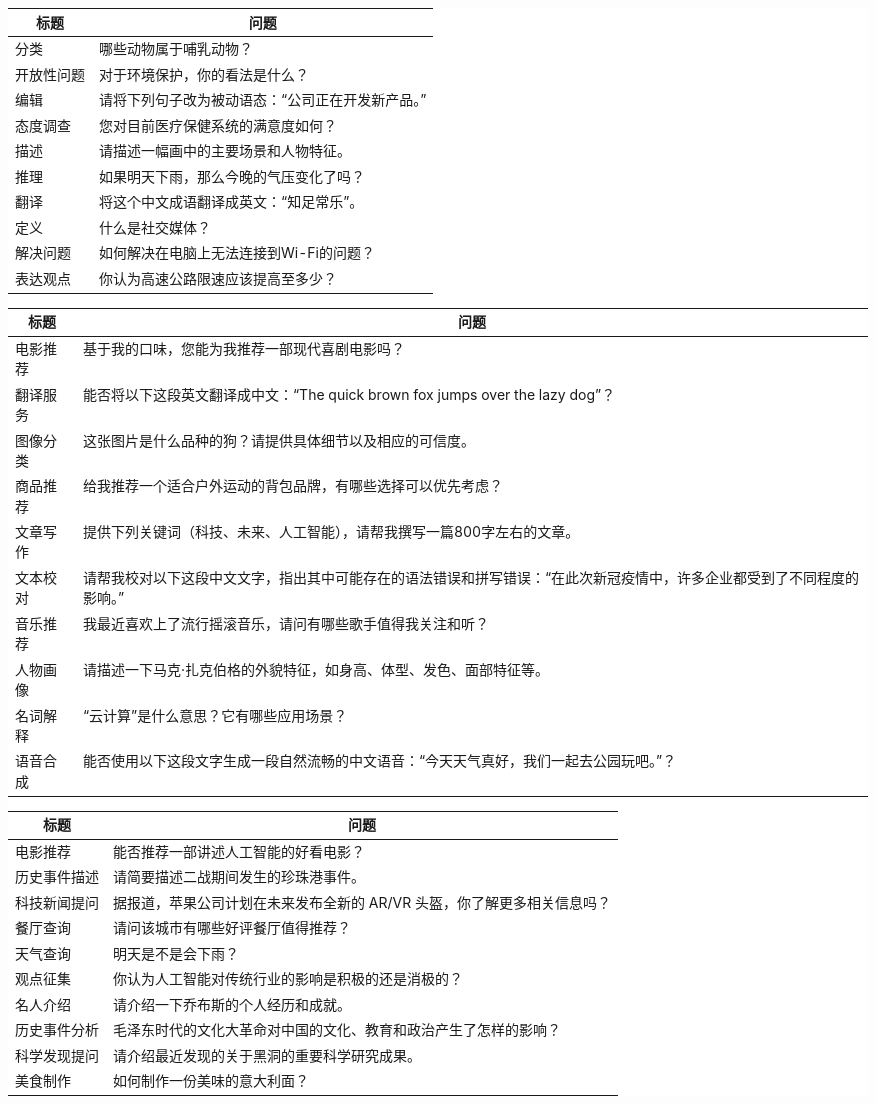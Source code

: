 | 标题  | 问题 |
|---|---|
| 分类 | 哪些动物属于哺乳动物？ |
| 开放性问题 | 对于环境保护，你的看法是什么？ |
| 编辑 | 请将下列句子改为被动语态：“公司正在开发新产品。” |
| 态度调查 | 您对目前医疗保健系统的满意度如何？ |
| 描述 | 请描述一幅画中的主要场景和人物特征。 |
| 推理 | 如果明天下雨，那么今晚的气压变化了吗？ |
| 翻译 | 将这个中文成语翻译成英文：“知足常乐”。 |
| 定义 | 什么是社交媒体？ |
| 解决问题 | 如何解决在电脑上无法连接到Wi-Fi的问题？ |
| 表达观点 | 你认为高速公路限速应该提高至多少？ |

| 标题 | 问题 |
| --- | --- |
| 电影推荐 | 基于我的口味，您能为我推荐一部现代喜剧电影吗？ |
| 翻译服务 | 能否将以下这段英文翻译成中文：“The quick brown fox jumps over the lazy dog”？ |
| 图像分类 | 这张图片是什么品种的狗？请提供具体细节以及相应的可信度。 |
| 商品推荐 | 给我推荐一个适合户外运动的背包品牌，有哪些选择可以优先考虑？ |
| 文章写作 | 提供下列关键词（科技、未来、人工智能），请帮我撰写一篇800字左右的文章。 |
| 文本校对 | 请帮我校对以下这段中文文字，指出其中可能存在的语法错误和拼写错误：“在此次新冠疫情中，许多企业都受到了不同程度的影响。” |
| 音乐推荐 | 我最近喜欢上了流行摇滚音乐，请问有哪些歌手值得我关注和听？ |
| 人物画像 | 请描述一下马克·扎克伯格的外貌特征，如身高、体型、发色、面部特征等。 |
| 名词解释 | “云计算”是什么意思？它有哪些应用场景？ |
| 语音合成 | 能否使用以下这段文字生成一段自然流畅的中文语音：“今天天气真好，我们一起去公园玩吧。”？ |

|标题|问题|
|---|---|
|电影推荐|能否推荐一部讲述人工智能的好看电影？|
|历史事件描述|请简要描述二战期间发生的珍珠港事件。|
|科技新闻提问|据报道，苹果公司计划在未来发布全新的 AR/VR 头盔，你了解更多相关信息吗？|
|餐厅查询|请问该城市有哪些好评餐厅值得推荐？|
|天气查询|明天是不是会下雨？|
|观点征集|你认为人工智能对传统行业的影响是积极的还是消极的？|
|名人介绍|请介绍一下乔布斯的个人经历和成就。|
|历史事件分析|毛泽东时代的文化大革命对中国的文化、教育和政治产生了怎样的影响？|
|科学发现提问|请介绍最近发现的关于黑洞的重要科学研究成果。|
|美食制作|如何制作一份美味的意大利面？|
